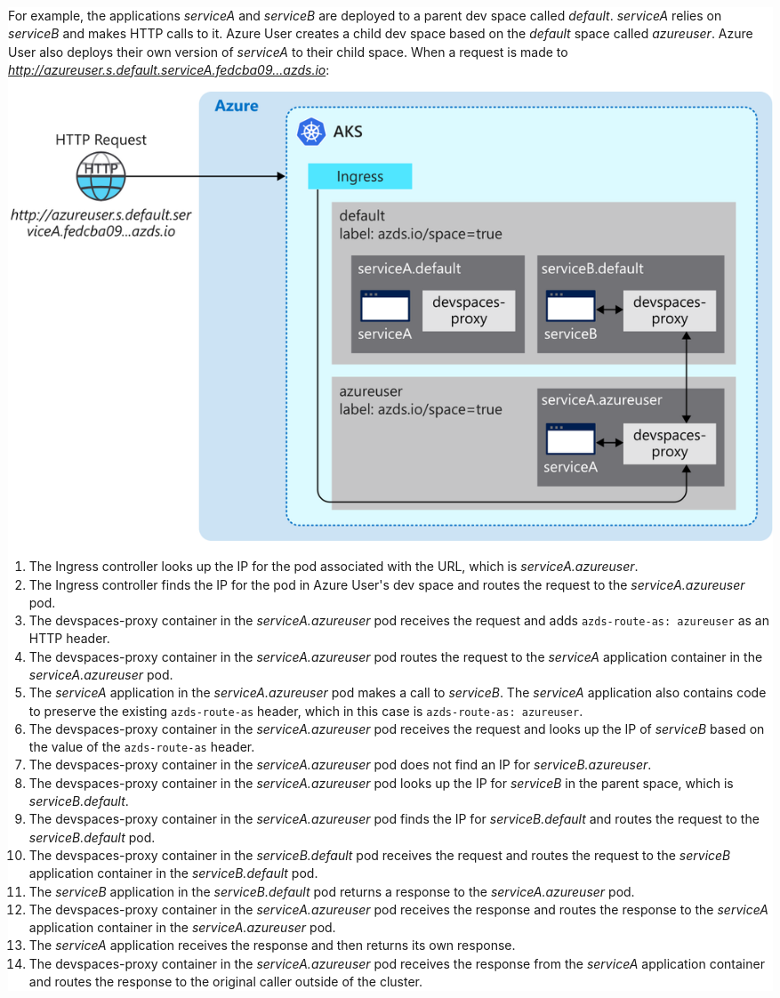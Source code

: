 For example, the applications *serviceA* and *serviceB* are deployed to a parent dev space called *default*. *serviceA* relies on *serviceB* and makes HTTP calls to it. Azure User creates a child dev space based on the *default* space called *azureuser*. Azure User also deploys their own version of *serviceA* to their child space. When a request is made to *http://azureuser.s.default.serviceA.fedcba09...azds.io*:

![Azure Dev Spaces routing](media/how-dev-spaces-works/routing.svg)

1. The Ingress controller looks up the IP for the pod associated with the URL, which is *serviceA.azureuser*.
1. The Ingress controller finds the IP for the pod in Azure User's dev space and routes the request to the *serviceA.azureuser* pod.
1. The devspaces-proxy container in the *serviceA.azureuser* pod receives the request and adds `azds-route-as: azureuser` as an HTTP header.
1. The devspaces-proxy container in the *serviceA.azureuser* pod routes the request to the *serviceA* application container in the *serviceA.azureuser* pod.
1. The *serviceA* application in the *serviceA.azureuser* pod makes a call to *serviceB*. The *serviceA* application also contains code to preserve the existing `azds-route-as` header, which in this case is `azds-route-as: azureuser`.
1. The devspaces-proxy container in the *serviceA.azureuser* pod receives the request and looks up the IP of *serviceB* based on the value of the `azds-route-as` header.
1. The devspaces-proxy container in the *serviceA.azureuser* pod does not find an IP for *serviceB.azureuser*.
1. The devspaces-proxy container in the *serviceA.azureuser* pod looks up the IP for *serviceB* in the parent space, which is *serviceB.default*.
1. The devspaces-proxy container in the *serviceA.azureuser* pod finds the IP for *serviceB.default* and routes the request to the *serviceB.default* pod.
1. The devspaces-proxy container in the *serviceB.default* pod receives the request and routes the request to the *serviceB* application container in the *serviceB.default* pod.
1. The *serviceB* application in the *serviceB.default* pod returns a response to the *serviceA.azureuser* pod.
1. The devspaces-proxy container in the *serviceA.azureuser* pod receives the response and routes the response to the *serviceA* application container in the *serviceA.azureuser* pod.
1. The *serviceA* application receives the response and then returns its own response.
1. The devspaces-proxy container in the *serviceA.azureuser* pod receives the response from the *serviceA* application container and routes the response to the original caller outside of the cluster.
